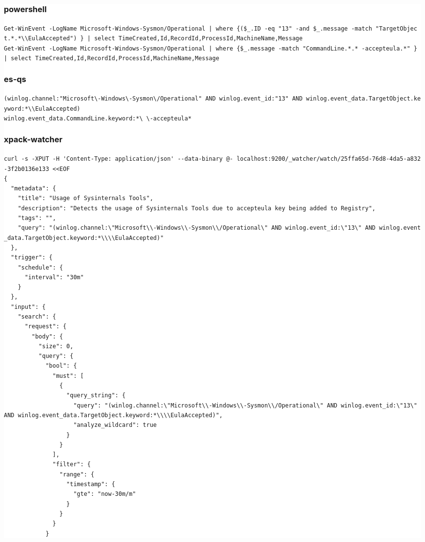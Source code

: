 



### powershell
    
```
Get-WinEvent -LogName Microsoft-Windows-Sysmon/Operational | where {($_.ID -eq "13" -and $_.message -match "TargetObject.*.*\\EulaAccepted") } | select TimeCreated,Id,RecordId,ProcessId,MachineName,Message
Get-WinEvent -LogName Microsoft-Windows-Sysmon/Operational | where {$_.message -match "CommandLine.*.* -accepteula.*" } | select TimeCreated,Id,RecordId,ProcessId,MachineName,Message
```


### es-qs
    
```
(winlog.channel:"Microsoft\-Windows\-Sysmon\/Operational" AND winlog.event_id:"13" AND winlog.event_data.TargetObject.keyword:*\\EulaAccepted)
winlog.event_data.CommandLine.keyword:*\ \-accepteula*
```


### xpack-watcher
    
```
curl -s -XPUT -H 'Content-Type: application/json' --data-binary @- localhost:9200/_watcher/watch/25ffa65d-76d8-4da5-a832-3f2b0136e133 <<EOF
{
  "metadata": {
    "title": "Usage of Sysinternals Tools",
    "description": "Detects the usage of Sysinternals Tools due to accepteula key being added to Registry",
    "tags": "",
    "query": "(winlog.channel:\"Microsoft\\-Windows\\-Sysmon\\/Operational\" AND winlog.event_id:\"13\" AND winlog.event_data.TargetObject.keyword:*\\\\EulaAccepted)"
  },
  "trigger": {
    "schedule": {
      "interval": "30m"
    }
  },
  "input": {
    "search": {
      "request": {
        "body": {
          "size": 0,
          "query": {
            "bool": {
              "must": [
                {
                  "query_string": {
                    "query": "(winlog.channel:\"Microsoft\\-Windows\\-Sysmon\\/Operational\" AND winlog.event_id:\"13\" AND winlog.event_data.TargetObject.keyword:*\\\\EulaAccepted)",
                    "analyze_wildcard": true
                  }
                }
              ],
              "filter": {
                "range": {
                  "timestamp": {
                    "gte": "now-30m/m"
                  }
                }
              }
            }
```